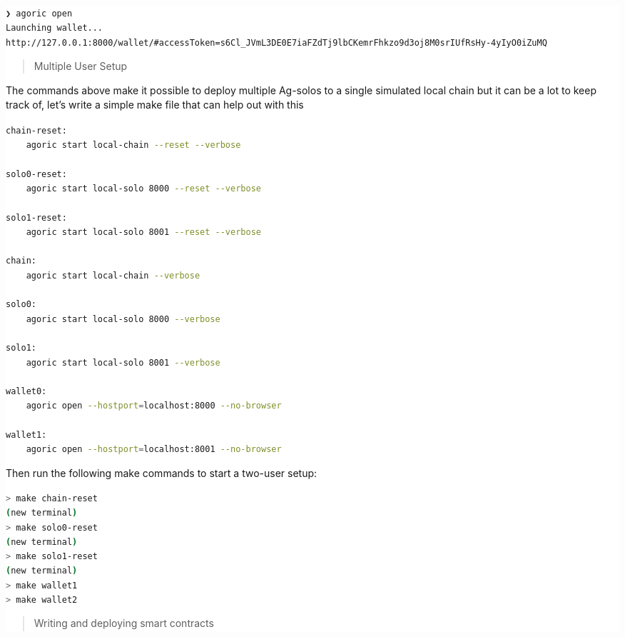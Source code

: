```bash
❯ agoric open               
Launching wallet...
http://127.0.0.1:8000/wallet/#accessToken=s6Cl_JVmL3DE0E7iaFZdTj9lbCKemrFhkzo9d3oj8M0srIUfRsHy-4yIyO0iZuMQ
```

> Multiple User Setup
> 

The commands above make it possible to deploy multiple Ag-solos to a single simulated local chain but it can be a lot to keep track of, let’s write a simple make file that can help out with this

```bash
chain-reset:
	agoric start local-chain --reset --verbose

solo0-reset:
	agoric start local-solo 8000 --reset --verbose

solo1-reset:
	agoric start local-solo 8001 --reset --verbose

chain:
	agoric start local-chain --verbose

solo0:
	agoric start local-solo 8000 --verbose

solo1:
	agoric start local-solo 8001 --verbose

wallet0:
	agoric open --hostport=localhost:8000 --no-browser

wallet1:
	agoric open --hostport=localhost:8001 --no-browser
```

Then run the following make commands to start a two-user setup:

```bash
> make chain-reset
(new terminal)
> make solo0-reset
(new terminal)
> make solo1-reset
(new terminal)
> make wallet1 
> make wallet2
```

> Writing and deploying smart contracts
> 
